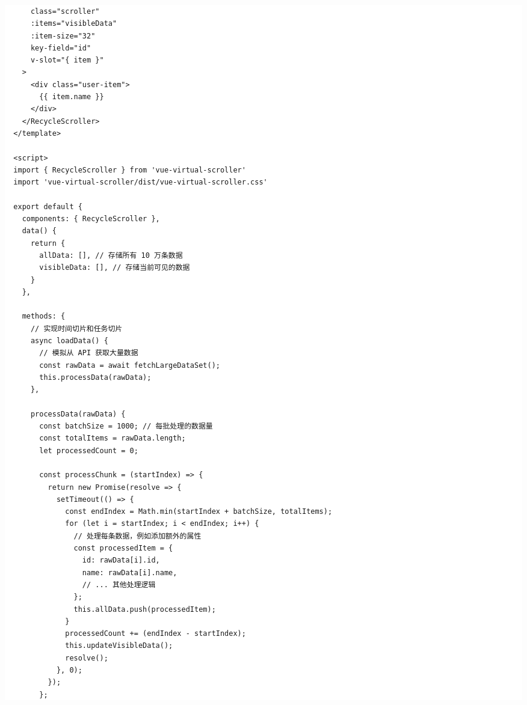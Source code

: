           class="scroller"
          :items="visibleData"
          :item-size="32"
          key-field="id"
          v-slot="{ item }"
        >
          <div class="user-item">
            {{ item.name }}
          </div>
        </RecycleScroller>
      </template>

      <script>
      import { RecycleScroller } from 'vue-virtual-scroller'
      import 'vue-virtual-scroller/dist/vue-virtual-scroller.css'

      export default {
        components: { RecycleScroller },
        data() {
          return {
            allData: [], // 存储所有 10 万条数据
            visibleData: [], // 存储当前可见的数据
          }
        },

        methods: {
          // 实现时间切片和任务切片
          async loadData() {
            // 模拟从 API 获取大量数据
            const rawData = await fetchLargeDataSet();
            this.processData(rawData);
          },

          processData(rawData) {
            const batchSize = 1000; // 每批处理的数据量
            const totalItems = rawData.length;
            let processedCount = 0;

            const processChunk = (startIndex) => {
              return new Promise(resolve => {
                setTimeout(() => {
                  const endIndex = Math.min(startIndex + batchSize, totalItems);
                  for (let i = startIndex; i < endIndex; i++) {
                    // 处理每条数据，例如添加额外的属性
                    const processedItem = {
                      id: rawData[i].id,
                      name: rawData[i].name,
                      // ... 其他处理逻辑
                    };
                    this.allData.push(processedItem);
                  }
                  processedCount += (endIndex - startIndex);
                  this.updateVisibleData();
                  resolve();
                }, 0);
              });
            };
